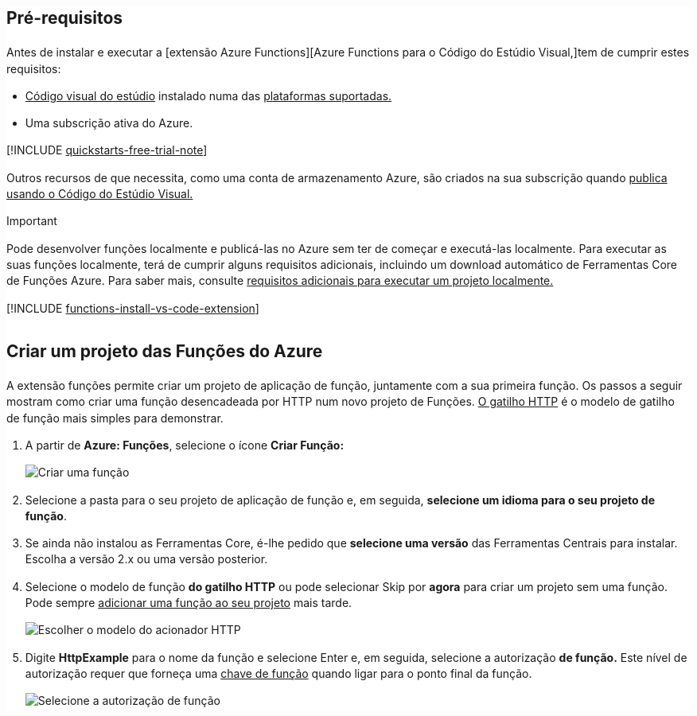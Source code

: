 ## <a name="prerequisites"></a>Pré-requisitos

Antes de instalar e executar a [extensão Azure Functions][Azure Functions para o Código do Estúdio Visual,]tem de cumprir estes requisitos:

* [Código visual do estúdio](https://code.visualstudio.com/) instalado numa das [plataformas suportadas.](https://code.visualstudio.com/docs/supporting/requirements#_platforms)

* Uma subscrição ativa do Azure.

[!INCLUDE [quickstarts-free-trial-note](../../includes/quickstarts-free-trial-note.md)]

Outros recursos de que necessita, como uma conta de armazenamento Azure, são criados na sua subscrição quando [publica usando o Código do Estúdio Visual.](#publish-to-azure)

> [!IMPORTANT]
> Pode desenvolver funções localmente e publicá-las no Azure sem ter de começar e executá-las localmente. Para executar as suas funções localmente, terá de cumprir alguns requisitos adicionais, incluindo um download automático de Ferramentas Core de Funções Azure. Para saber mais, consulte [requisitos adicionais para executar um projeto localmente.](#additional-requirements-for-running-a-project-locally)

[!INCLUDE [functions-install-vs-code-extension](../../includes/functions-install-vs-code-extension.md)]

## <a name="create-an-azure-functions-project"></a>Criar um projeto das Funções do Azure

A extensão funções permite criar um projeto de aplicação de função, juntamente com a sua primeira função. Os passos a seguir mostram como criar uma função desencadeada por HTTP num novo projeto de Funções. [O gatilho HTTP](functions-bindings-http-webhook.md) é o modelo de gatilho de função mais simples para demonstrar.

1. A partir de **Azure: Funções**, selecione o ícone **Criar Função:**

    ![Criar uma função](./media/functions-develop-vs-code/create-function.png)

1. Selecione a pasta para o seu projeto de aplicação de função e, em seguida, **selecione um idioma para o seu projeto de função**.

1. Se ainda não instalou as Ferramentas Core, é-lhe pedido que **selecione uma versão** das Ferramentas Centrais para instalar. Escolha a versão 2.x ou uma versão posterior. 

1. Selecione o modelo de função **do gatilho HTTP** ou pode selecionar Skip por **agora** para criar um projeto sem uma função. Pode sempre [adicionar uma função ao seu projeto](#add-a-function-to-your-project) mais tarde.

    ![Escolher o modelo do acionador HTTP](./media/functions-develop-vs-code/create-function-choose-template.png)

1. Digite **HttpExample** para o nome da função e selecione Enter e, em seguida, selecione a autorização **de função.** Este nível de autorização requer que forneça uma [chave de função](functions-bindings-http-webhook-trigger.md#authorization-keys) quando ligar para o ponto final da função.

    ![Selecione a autorização de função](./media/functions-develop-vs-code/create-function-auth.png)


[Extensão das Funções do Azure para o Visual Studio Code]: https://marketplace.visualstudio.com/items?itemName=ms-azuretools.vscode-azurefunctions
[Azure Functions Core Tools]: functions-run-local.md